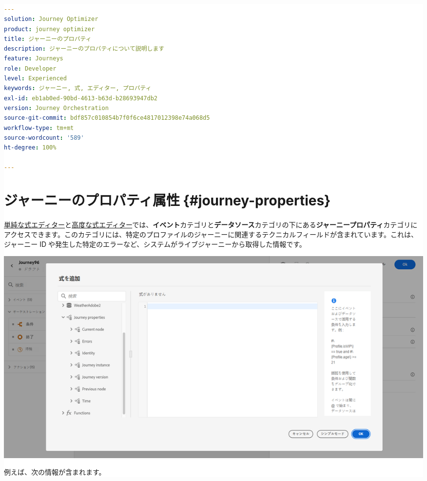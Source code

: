 ```yaml
---
solution: Journey Optimizer
product: journey optimizer
title: ジャーニーのプロパティ
description: ジャーニーのプロパティについて説明します
feature: Journeys
role: Developer
level: Experienced
keywords: ジャーニー, 式, エディター, プロパティ
exl-id: eb1ab0ed-90bd-4613-b63d-b28693947db2
version: Journey Orchestration
source-git-commit: bdf857c010854b7f0f6ce4817012398e74a068d5
workflow-type: tm+mt
source-wordcount: '589'
ht-degree: 100%

---
```


# ジャーニーのプロパティ属性 {#journey-properties}

[単純な式エディター](../condition-activity.md#about_condition)と[高度な式エディター](../expression/expressionadvanced.md)では、**イベント**&#x200B;カテゴリと&#x200B;**データソース**&#x200B;カテゴリの下にある&#x200B;**ジャーニープロパティ**&#x200B;カテゴリにアクセスできます。このカテゴリには、特定のプロファイルのジャーニーに関連するテクニカルフィールドが含まれています。これは、ジャーニー ID や発生した特定のエラーなど、システムがライブジャーニーから取得した情報です。

![](../assets/journey-properties.png)

例えば、次の情報が含まれます。
